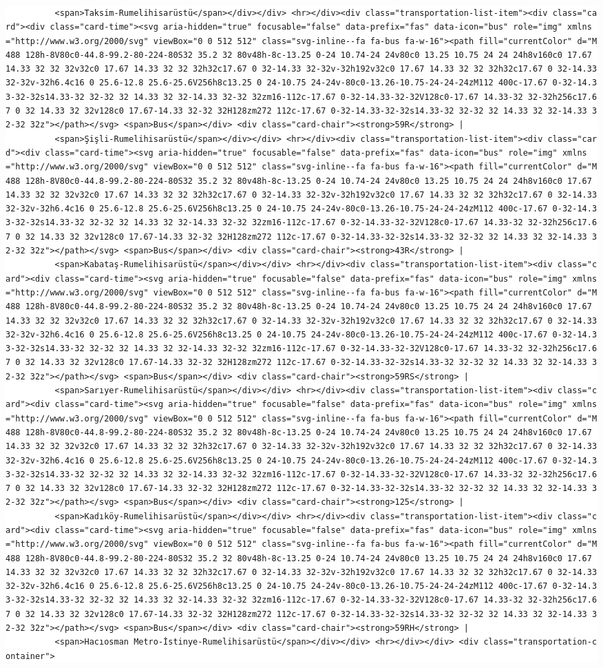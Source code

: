               <span>Taksim-Rumelihisarüstü</span></div></div> <hr></div><div class="transportation-list-item"><div class="card"><div class="card-time"><svg aria-hidden="true" focusable="false" data-prefix="fas" data-icon="bus" role="img" xmlns="http://www.w3.org/2000/svg" viewBox="0 0 512 512" class="svg-inline--fa fa-bus fa-w-16"><path fill="currentColor" d="M488 128h-8V80c0-44.8-99.2-80-224-80S32 35.2 32 80v48h-8c-13.25 0-24 10.74-24 24v80c0 13.25 10.75 24 24 24h8v160c0 17.67 14.33 32 32 32v32c0 17.67 14.33 32 32 32h32c17.67 0 32-14.33 32-32v-32h192v32c0 17.67 14.33 32 32 32h32c17.67 0 32-14.33 32-32v-32h6.4c16 0 25.6-12.8 25.6-25.6V256h8c13.25 0 24-10.75 24-24v-80c0-13.26-10.75-24-24-24zM112 400c-17.67 0-32-14.33-32-32s14.33-32 32-32 32 14.33 32 32-14.33 32-32 32zm16-112c-17.67 0-32-14.33-32-32V128c0-17.67 14.33-32 32-32h256c17.67 0 32 14.33 32 32v128c0 17.67-14.33 32-32 32H128zm272 112c-17.67 0-32-14.33-32-32s14.33-32 32-32 32 14.33 32 32-14.33 32-32 32z"></path></svg> <span>Bus</span></div> <div class="card-chair"><strong>59R</strong> | 
              <span>Şişli-Rumelihisarüstü</span></div></div> <hr></div><div class="transportation-list-item"><div class="card"><div class="card-time"><svg aria-hidden="true" focusable="false" data-prefix="fas" data-icon="bus" role="img" xmlns="http://www.w3.org/2000/svg" viewBox="0 0 512 512" class="svg-inline--fa fa-bus fa-w-16"><path fill="currentColor" d="M488 128h-8V80c0-44.8-99.2-80-224-80S32 35.2 32 80v48h-8c-13.25 0-24 10.74-24 24v80c0 13.25 10.75 24 24 24h8v160c0 17.67 14.33 32 32 32v32c0 17.67 14.33 32 32 32h32c17.67 0 32-14.33 32-32v-32h192v32c0 17.67 14.33 32 32 32h32c17.67 0 32-14.33 32-32v-32h6.4c16 0 25.6-12.8 25.6-25.6V256h8c13.25 0 24-10.75 24-24v-80c0-13.26-10.75-24-24-24zM112 400c-17.67 0-32-14.33-32-32s14.33-32 32-32 32 14.33 32 32-14.33 32-32 32zm16-112c-17.67 0-32-14.33-32-32V128c0-17.67 14.33-32 32-32h256c17.67 0 32 14.33 32 32v128c0 17.67-14.33 32-32 32H128zm272 112c-17.67 0-32-14.33-32-32s14.33-32 32-32 32 14.33 32 32-14.33 32-32 32z"></path></svg> <span>Bus</span></div> <div class="card-chair"><strong>43R</strong> | 
              <span>Kabataş-Rumelihisarüstü</span></div></div> <hr></div><div class="transportation-list-item"><div class="card"><div class="card-time"><svg aria-hidden="true" focusable="false" data-prefix="fas" data-icon="bus" role="img" xmlns="http://www.w3.org/2000/svg" viewBox="0 0 512 512" class="svg-inline--fa fa-bus fa-w-16"><path fill="currentColor" d="M488 128h-8V80c0-44.8-99.2-80-224-80S32 35.2 32 80v48h-8c-13.25 0-24 10.74-24 24v80c0 13.25 10.75 24 24 24h8v160c0 17.67 14.33 32 32 32v32c0 17.67 14.33 32 32 32h32c17.67 0 32-14.33 32-32v-32h192v32c0 17.67 14.33 32 32 32h32c17.67 0 32-14.33 32-32v-32h6.4c16 0 25.6-12.8 25.6-25.6V256h8c13.25 0 24-10.75 24-24v-80c0-13.26-10.75-24-24-24zM112 400c-17.67 0-32-14.33-32-32s14.33-32 32-32 32 14.33 32 32-14.33 32-32 32zm16-112c-17.67 0-32-14.33-32-32V128c0-17.67 14.33-32 32-32h256c17.67 0 32 14.33 32 32v128c0 17.67-14.33 32-32 32H128zm272 112c-17.67 0-32-14.33-32-32s14.33-32 32-32 32 14.33 32 32-14.33 32-32 32z"></path></svg> <span>Bus</span></div> <div class="card-chair"><strong>59RS</strong> | 
              <span>Sarıyer-Rumelihisarüstü</span></div></div> <hr></div><div class="transportation-list-item"><div class="card"><div class="card-time"><svg aria-hidden="true" focusable="false" data-prefix="fas" data-icon="bus" role="img" xmlns="http://www.w3.org/2000/svg" viewBox="0 0 512 512" class="svg-inline--fa fa-bus fa-w-16"><path fill="currentColor" d="M488 128h-8V80c0-44.8-99.2-80-224-80S32 35.2 32 80v48h-8c-13.25 0-24 10.74-24 24v80c0 13.25 10.75 24 24 24h8v160c0 17.67 14.33 32 32 32v32c0 17.67 14.33 32 32 32h32c17.67 0 32-14.33 32-32v-32h192v32c0 17.67 14.33 32 32 32h32c17.67 0 32-14.33 32-32v-32h6.4c16 0 25.6-12.8 25.6-25.6V256h8c13.25 0 24-10.75 24-24v-80c0-13.26-10.75-24-24-24zM112 400c-17.67 0-32-14.33-32-32s14.33-32 32-32 32 14.33 32 32-14.33 32-32 32zm16-112c-17.67 0-32-14.33-32-32V128c0-17.67 14.33-32 32-32h256c17.67 0 32 14.33 32 32v128c0 17.67-14.33 32-32 32H128zm272 112c-17.67 0-32-14.33-32-32s14.33-32 32-32 32 14.33 32 32-14.33 32-32 32z"></path></svg> <span>Bus</span></div> <div class="card-chair"><strong>125</strong> | 
              <span>Kadıköy-Rumelihisarüstü</span></div></div> <hr></div><div class="transportation-list-item"><div class="card"><div class="card-time"><svg aria-hidden="true" focusable="false" data-prefix="fas" data-icon="bus" role="img" xmlns="http://www.w3.org/2000/svg" viewBox="0 0 512 512" class="svg-inline--fa fa-bus fa-w-16"><path fill="currentColor" d="M488 128h-8V80c0-44.8-99.2-80-224-80S32 35.2 32 80v48h-8c-13.25 0-24 10.74-24 24v80c0 13.25 10.75 24 24 24h8v160c0 17.67 14.33 32 32 32v32c0 17.67 14.33 32 32 32h32c17.67 0 32-14.33 32-32v-32h192v32c0 17.67 14.33 32 32 32h32c17.67 0 32-14.33 32-32v-32h6.4c16 0 25.6-12.8 25.6-25.6V256h8c13.25 0 24-10.75 24-24v-80c0-13.26-10.75-24-24-24zM112 400c-17.67 0-32-14.33-32-32s14.33-32 32-32 32 14.33 32 32-14.33 32-32 32zm16-112c-17.67 0-32-14.33-32-32V128c0-17.67 14.33-32 32-32h256c17.67 0 32 14.33 32 32v128c0 17.67-14.33 32-32 32H128zm272 112c-17.67 0-32-14.33-32-32s14.33-32 32-32 32 14.33 32 32-14.33 32-32 32z"></path></svg> <span>Bus</span></div> <div class="card-chair"><strong>59RH</strong> | 
              <span>Hacıosman Metro-İstinye-Rumelihisarüstü</span></div></div> <hr></div></div> <div class="transportation-container">


[tp]: /callforpapers/index.md
[reg]: /registration/index.md
[scol22]: index.md
[cfp]: /transportation/index.md